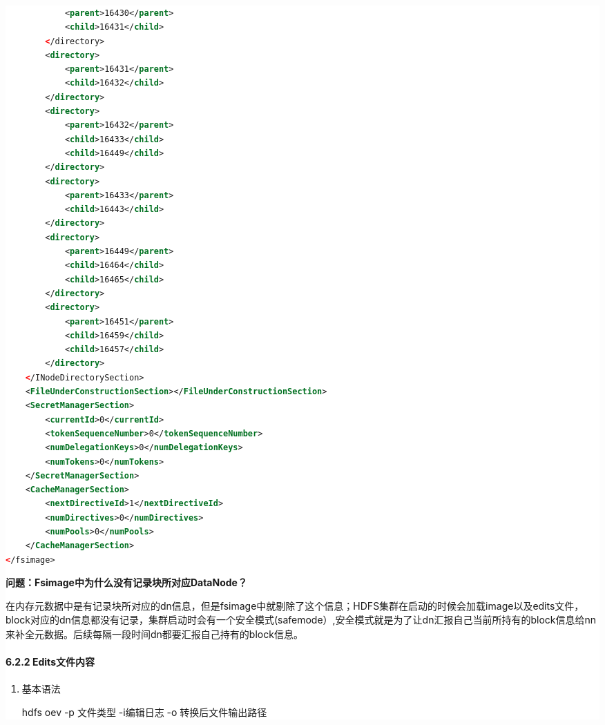 ```xml
            <parent>16430</parent>
            <child>16431</child>
        </directory>
        <directory>
            <parent>16431</parent>
            <child>16432</child>
        </directory>
        <directory>
            <parent>16432</parent>
            <child>16433</child>
            <child>16449</child>
        </directory>
        <directory>
            <parent>16433</parent>
            <child>16443</child>
        </directory>
        <directory>
            <parent>16449</parent>
            <child>16464</child>
            <child>16465</child>
        </directory>
        <directory>
            <parent>16451</parent>
            <child>16459</child>
            <child>16457</child>
        </directory>
    </INodeDirectorySection>
    <FileUnderConstructionSection></FileUnderConstructionSection>
    <SecretManagerSection>
        <currentId>0</currentId>
        <tokenSequenceNumber>0</tokenSequenceNumber>
        <numDelegationKeys>0</numDelegationKeys>
        <numTokens>0</numTokens>
    </SecretManagerSection>
    <CacheManagerSection>
        <nextDirectiveId>1</nextDirectiveId>
        <numDirectives>0</numDirectives>
        <numPools>0</numPools>
    </CacheManagerSection>
</fsimage>
```

**问题：Fsimage中为什么没有记录块所对应DataNode？**

在内存元数据中是有记录块所对应的dn信息，但是fsimage中就剔除了这个信息；HDFS集群在启动的时候会加载image以及edits文件，block对应的dn信息都没有记录，集群启动时会有一个安全模式(safemode）,安全模式就是为了让dn汇报自己当前所持有的block信息给nn来补全元数据。后续每隔一段时间dn都要汇报自己持有的block信息。

#### 6.2.2 Edits文件内容

1. 基本语法

   hdfs oev -p 文件类型 -i编辑日志 -o 转换后文件输出路径
